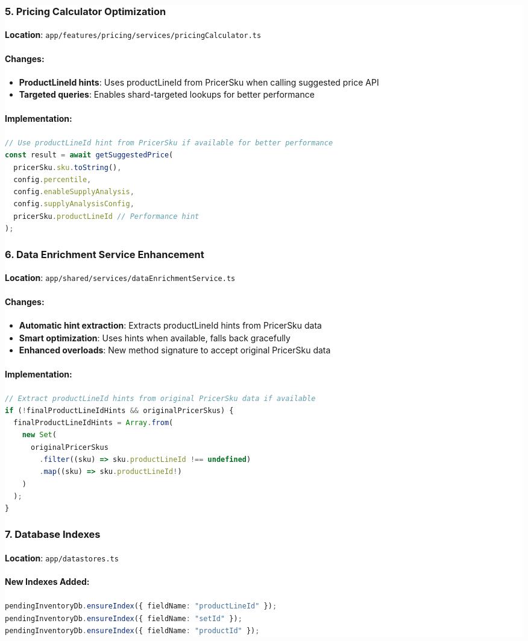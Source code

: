 ### 5. Pricing Calculator Optimization

**Location**: `app/features/pricing/services/pricingCalculator.ts`

#### Changes:

- **ProductLineId hints**: Uses productLineId from PricerSku when calling suggested price API
- **Targeted queries**: Enables shard-targeted lookups for better performance

#### Implementation:

```typescript
// Use productLineId hint from PricerSku if available for better performance
const result = await getSuggestedPrice(
  pricerSku.sku.toString(),
  config.percentile,
  config.enableSupplyAnalysis,
  config.supplyAnalysisConfig,
  pricerSku.productLineId // Performance hint
);
```

### 6. Data Enrichment Service Enhancement

**Location**: `app/shared/services/dataEnrichmentService.ts`

#### Changes:

- **Automatic hint extraction**: Extracts productLineId hints from PricerSku data
- **Smart optimization**: Uses hints when available, falls back gracefully
- **Enhanced overloads**: New method signature to accept original PricerSku data

#### Implementation:

```typescript
// Extract productLineId hints from original PricerSku data if available
if (!finalProductLineIdHints && originalPricerSkus) {
  finalProductLineIdHints = Array.from(
    new Set(
      originalPricerSkus
        .filter((sku) => sku.productLineId !== undefined)
        .map((sku) => sku.productLineId!)
    )
  );
}
```

### 7. Database Indexes

**Location**: `app/datastores.ts`

#### New Indexes Added:

```typescript
pendingInventoryDb.ensureIndex({ fieldName: "productLineId" });
pendingInventoryDb.ensureIndex({ fieldName: "setId" });
pendingInventoryDb.ensureIndex({ fieldName: "productId" });
```
